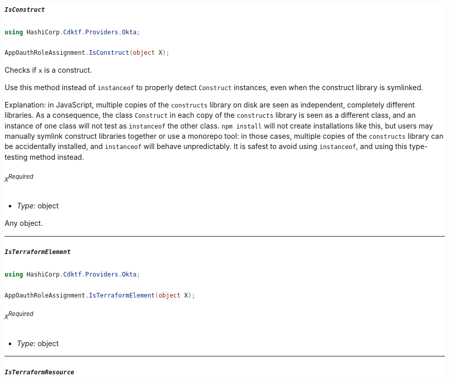 
##### `IsConstruct` <a name="IsConstruct" id="@cdktf/provider-okta.appOauthRoleAssignment.AppOauthRoleAssignment.isConstruct"></a>

```csharp
using HashiCorp.Cdktf.Providers.Okta;

AppOauthRoleAssignment.IsConstruct(object X);
```

Checks if `x` is a construct.

Use this method instead of `instanceof` to properly detect `Construct`
instances, even when the construct library is symlinked.

Explanation: in JavaScript, multiple copies of the `constructs` library on
disk are seen as independent, completely different libraries. As a
consequence, the class `Construct` in each copy of the `constructs` library
is seen as a different class, and an instance of one class will not test as
`instanceof` the other class. `npm install` will not create installations
like this, but users may manually symlink construct libraries together or
use a monorepo tool: in those cases, multiple copies of the `constructs`
library can be accidentally installed, and `instanceof` will behave
unpredictably. It is safest to avoid using `instanceof`, and using
this type-testing method instead.

###### `X`<sup>Required</sup> <a name="X" id="@cdktf/provider-okta.appOauthRoleAssignment.AppOauthRoleAssignment.isConstruct.parameter.x"></a>

- *Type:* object

Any object.

---

##### `IsTerraformElement` <a name="IsTerraformElement" id="@cdktf/provider-okta.appOauthRoleAssignment.AppOauthRoleAssignment.isTerraformElement"></a>

```csharp
using HashiCorp.Cdktf.Providers.Okta;

AppOauthRoleAssignment.IsTerraformElement(object X);
```

###### `X`<sup>Required</sup> <a name="X" id="@cdktf/provider-okta.appOauthRoleAssignment.AppOauthRoleAssignment.isTerraformElement.parameter.x"></a>

- *Type:* object

---

##### `IsTerraformResource` <a name="IsTerraformResource" id="@cdktf/provider-okta.appOauthRoleAssignment.AppOauthRoleAssignment.isTerraformResource"></a>
